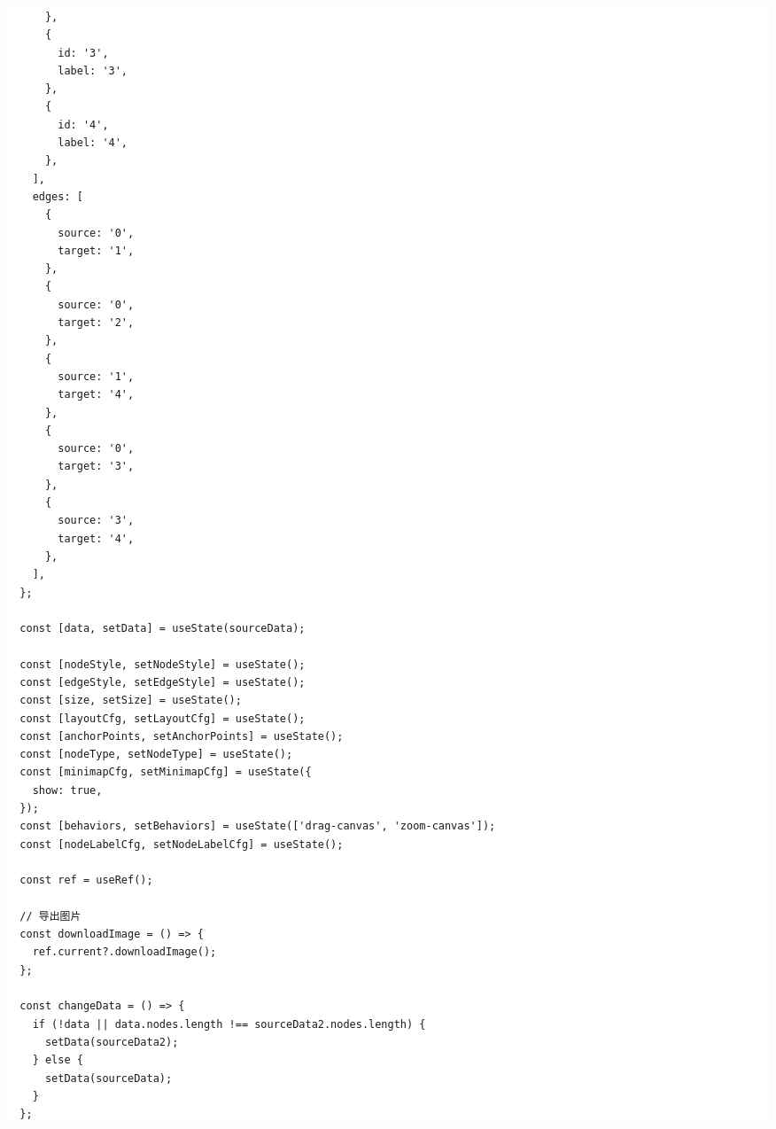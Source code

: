 ```tsx
      },
      {
        id: '3',
        label: '3',
      },
      {
        id: '4',
        label: '4',
      },
    ],
    edges: [
      {
        source: '0',
        target: '1',
      },
      {
        source: '0',
        target: '2',
      },
      {
        source: '1',
        target: '4',
      },
      {
        source: '0',
        target: '3',
      },
      {
        source: '3',
        target: '4',
      },
    ],
  };

  const [data, setData] = useState(sourceData);

  const [nodeStyle, setNodeStyle] = useState();
  const [edgeStyle, setEdgeStyle] = useState();
  const [size, setSize] = useState();
  const [layoutCfg, setLayoutCfg] = useState();
  const [anchorPoints, setAnchorPoints] = useState();
  const [nodeType, setNodeType] = useState();
  const [minimapCfg, setMinimapCfg] = useState({
    show: true,
  });
  const [behaviors, setBehaviors] = useState(['drag-canvas', 'zoom-canvas']);
  const [nodeLabelCfg, setNodeLabelCfg] = useState();

  const ref = useRef();

  // 导出图片
  const downloadImage = () => {
    ref.current?.downloadImage();
  };

  const changeData = () => {
    if (!data || data.nodes.length !== sourceData2.nodes.length) {
      setData(sourceData2);
    } else {
      setData(sourceData);
    }
  };

```